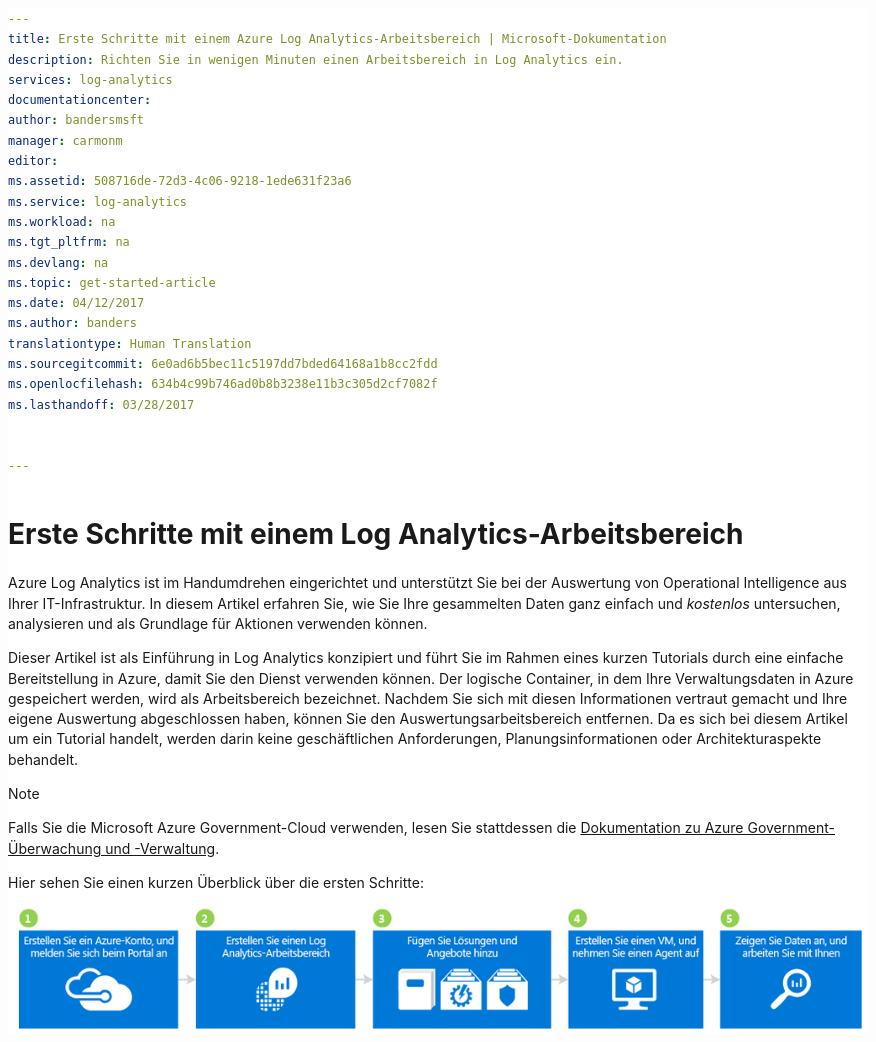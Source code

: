 ```yaml
---
title: Erste Schritte mit einem Azure Log Analytics-Arbeitsbereich | Microsoft-Dokumentation
description: Richten Sie in wenigen Minuten einen Arbeitsbereich in Log Analytics ein.
services: log-analytics
documentationcenter: 
author: bandersmsft
manager: carmonm
editor: 
ms.assetid: 508716de-72d3-4c06-9218-1ede631f23a6
ms.service: log-analytics
ms.workload: na
ms.tgt_pltfrm: na
ms.devlang: na
ms.topic: get-started-article
ms.date: 04/12/2017
ms.author: banders
translationtype: Human Translation
ms.sourcegitcommit: 6e0ad6b5bec11c5197dd7bded64168a1b8cc2fdd
ms.openlocfilehash: 634b4c99b746ad0b8b3238e11b3c305d2cf7082f
ms.lasthandoff: 03/28/2017


---
```

# <a name="get-started-with-a-log-analytics-workspace"></a>Erste Schritte mit einem Log Analytics-Arbeitsbereich
Azure Log Analytics ist im Handumdrehen eingerichtet und unterstützt Sie bei der Auswertung von Operational Intelligence aus Ihrer IT-Infrastruktur. In diesem Artikel erfahren Sie, wie Sie Ihre gesammelten Daten ganz einfach und *kostenlos* untersuchen, analysieren und als Grundlage für Aktionen verwenden können.

Dieser Artikel ist als Einführung in Log Analytics konzipiert und führt Sie im Rahmen eines kurzen Tutorials durch eine einfache Bereitstellung in Azure, damit Sie den Dienst verwenden können. Der logische Container, in dem Ihre Verwaltungsdaten in Azure gespeichert werden, wird als Arbeitsbereich bezeichnet. Nachdem Sie sich mit diesen Informationen vertraut gemacht und Ihre eigene Auswertung abgeschlossen haben, können Sie den Auswertungsarbeitsbereich entfernen. Da es sich bei diesem Artikel um ein Tutorial handelt, werden darin keine geschäftlichen Anforderungen, Planungsinformationen oder Architekturaspekte behandelt.

>[!NOTE]
>Falls Sie die Microsoft Azure Government-Cloud verwenden, lesen Sie stattdessen die [Dokumentation zu Azure Government-Überwachung und -Verwaltung](https://docs.microsoft.com/azure/azure-government/documentation-government-services-monitoringandmanagement#log-analytics).

Hier sehen Sie einen kurzen Überblick über die ersten Schritte:

![Prozessdiagramm](./media/log-analytics-get-started/onboard-oms.png)
